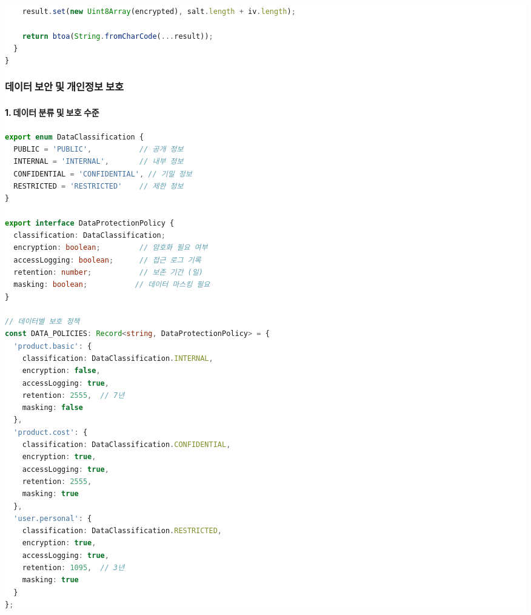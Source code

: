 ```typescript
    result.set(new Uint8Array(encrypted), salt.length + iv.length);
    
    return btoa(String.fromCharCode(...result));
  }
}
```

### 데이터 보안 및 개인정보 보호

#### 1. 데이터 분류 및 보호 수준
```typescript
export enum DataClassification {
  PUBLIC = 'PUBLIC',           // 공개 정보
  INTERNAL = 'INTERNAL',       // 내부 정보
  CONFIDENTIAL = 'CONFIDENTIAL', // 기밀 정보
  RESTRICTED = 'RESTRICTED'    // 제한 정보
}

export interface DataProtectionPolicy {
  classification: DataClassification;
  encryption: boolean;         // 암호화 필요 여부
  accessLogging: boolean;      // 접근 로그 기록
  retention: number;           // 보존 기간 (일)
  masking: boolean;           // 데이터 마스킹 필요
}

// 데이터별 보호 정책
const DATA_POLICIES: Record<string, DataProtectionPolicy> = {
  'product.basic': {
    classification: DataClassification.INTERNAL,
    encryption: false,
    accessLogging: true,
    retention: 2555,  // 7년
    masking: false
  },
  'product.cost': {
    classification: DataClassification.CONFIDENTIAL,
    encryption: true,
    accessLogging: true,
    retention: 2555,
    masking: true
  },
  'user.personal': {
    classification: DataClassification.RESTRICTED,
    encryption: true,
    accessLogging: true,
    retention: 1095,  // 3년
    masking: true
  }
};
```
